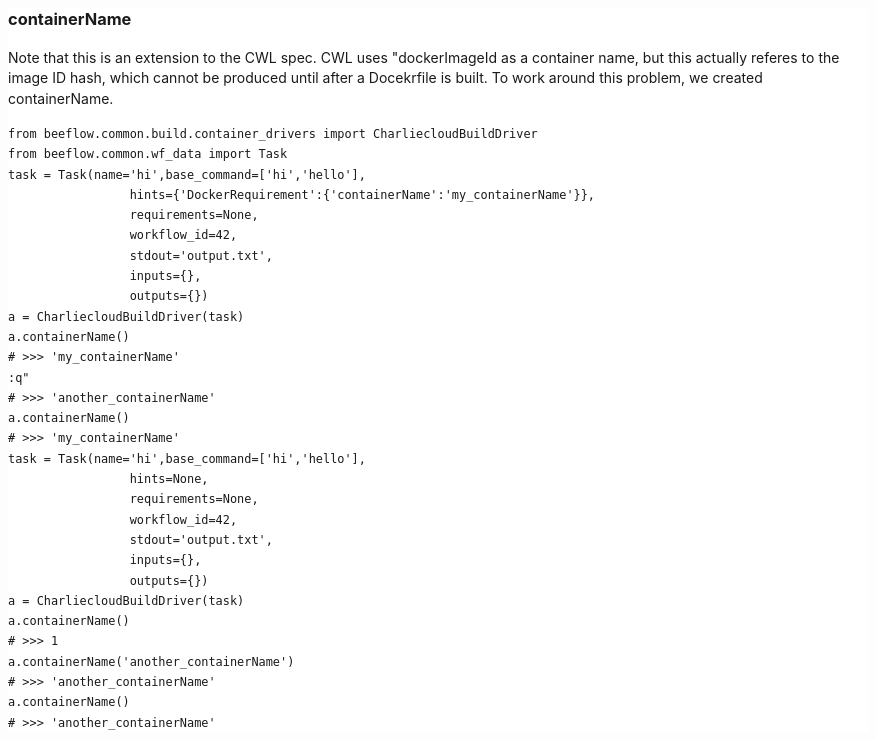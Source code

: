 ```
```
### containerName
Note that this is an extension to the CWL spec. CWL uses "dockerImageId as a container name, but this actually referes to the image ID hash, which cannot be produced until after a Docekrfile is built. To work around this problem, we created containerName.
```
from beeflow.common.build.container_drivers import CharliecloudBuildDriver
from beeflow.common.wf_data import Task
task = Task(name='hi',base_command=['hi','hello'],
                 hints={'DockerRequirement':{'containerName':'my_containerName'}},
                 requirements=None,
                 workflow_id=42,
                 stdout='output.txt',
                 inputs={},
                 outputs={})
a = CharliecloudBuildDriver(task)
a.containerName()
# >>> 'my_containerName'
:q"
# >>> 'another_containerName'
a.containerName()
# >>> 'my_containerName'
task = Task(name='hi',base_command=['hi','hello'],
                 hints=None,
                 requirements=None,
                 workflow_id=42,
                 stdout='output.txt',
                 inputs={},
                 outputs={})
a = CharliecloudBuildDriver(task)
a.containerName()
# >>> 1
a.containerName('another_containerName')
# >>> 'another_containerName'
a.containerName()
# >>> 'another_containerName'
```
